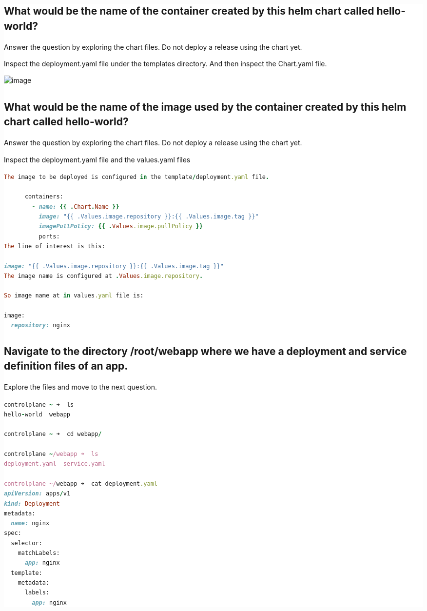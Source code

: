 ## What would be the name of the container created by this helm chart called hello-world?


Answer the question by exploring the chart files. Do not deploy a release using the chart yet.


Inspect the deployment.yaml file under the templates directory. And then inspect the Chart.yaml file.

![image](https://github.com/Althaf-official/Helm/assets/105126131/e2333664-7448-42ee-b32e-71bcb6ad09f0)

## What would be the name of the image used by the container created by this helm chart called hello-world?


Answer the question by exploring the chart files. Do not deploy a release using the chart yet.

Inspect the deployment.yaml file and the values.yaml files

```ruby
The image to be deployed is configured in the template/deployment.yaml file.

      containers:
        - name: {{ .Chart.Name }}
          image: "{{ .Values.image.repository }}:{{ .Values.image.tag }}"
          imagePullPolicy: {{ .Values.image.pullPolicy }}
          ports:
The line of interest is this:

image: "{{ .Values.image.repository }}:{{ .Values.image.tag }}"
The image name is configured at .Values.image.repository.

So image name at in values.yaml file is:

image:
  repository: nginx
```

## Navigate to the directory /root/webapp where we have a deployment and service definition files of an app.


Explore the files and move to the next question.

```ruby
controlplane ~ ➜  ls
hello-world  webapp

controlplane ~ ➜  cd webapp/

controlplane ~/webapp ➜  ls
deployment.yaml  service.yaml

controlplane ~/webapp ➜  cat deployment.yaml 
apiVersion: apps/v1
kind: Deployment
metadata:
  name: nginx
spec:
  selector:
    matchLabels:
      app: nginx
  template:
    metadata:
      labels:
        app: nginx
```